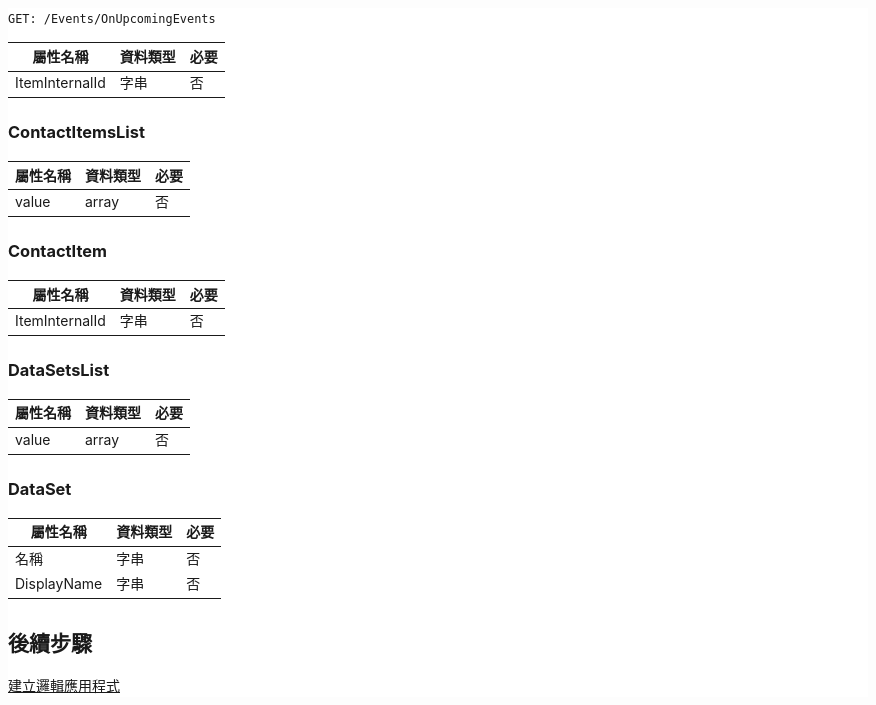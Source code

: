 ```GET: /Events/OnUpcomingEvents```


| 屬性名稱 | 資料類型 | 必要 |
|---|---|---|
|ItemInternalId|字串|否 |



### ContactItemsList


| 屬性名稱 | 資料類型 | 必要 |
|---|---|---|
|value|array|否 |



### ContactItem


| 屬性名稱 | 資料類型 | 必要 |
|---|---|---|
|ItemInternalId|字串|否 |



### DataSetsList


| 屬性名稱 | 資料類型 | 必要 |
|---|---|---|
|value|array|否 |



### DataSet


| 屬性名稱 | 資料類型 | 必要 |
|---|---|---|
|名稱|字串|否 |
|DisplayName|字串|否 |


## 後續步驟
[建立邏輯應用程式](../app-service-logic/app-service-logic-create-a-logic-app.md)

